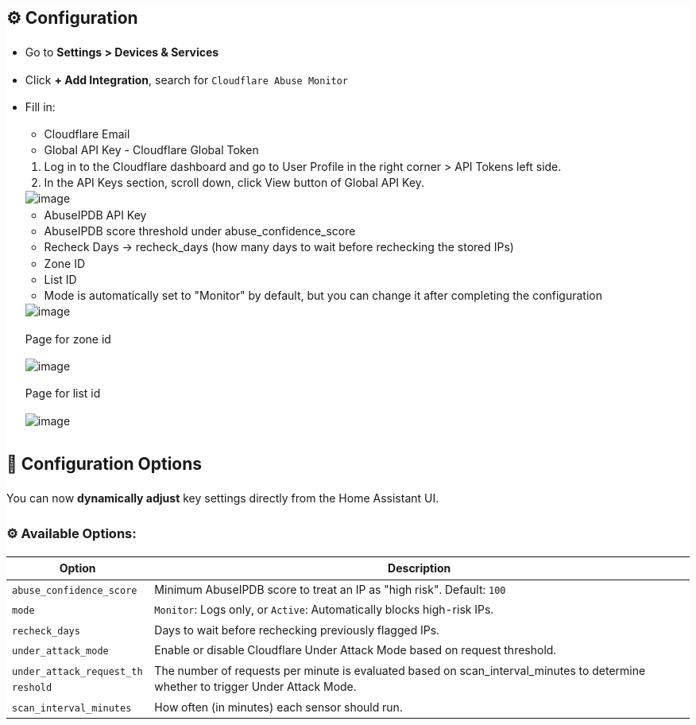 
## ⚙️ Configuration

- Go to **Settings > Devices & Services**  
- Click **+ Add Integration**, search for `Cloudflare Abuse Monitor`  
- Fill in:
  - Cloudflare Email
  - Global API Key - Cloudflare Global Token
  1. Log in to the Cloudflare dashboard and go to User Profile in the right corner > API Tokens left side.
  2. In the API Keys section, scroll down, click View button of Global API Key.
  <img width="1349" alt="image" src="https://github.com/user-attachments/assets/857be387-c684-4cae-9382-be6613d061b9" />

  - AbuseIPDB API Key
  - AbuseIPDB score threshold under abuse_confidence_score
  - Recheck Days → recheck_days (how many days to wait before rechecking the stored IPs)
  - Zone ID
  - List ID
  - Mode is automatically set to "Monitor" by default, but you can change it after completing the configuration

  <img width="326" alt="image" src="https://github.com/user-attachments/assets/d329c52f-1f15-4597-86f3-a4cad405815d" />

  Page for zone id
  
  <img width="312" alt="image" src="https://github.com/user-attachments/assets/e60b2ed2-bc68-4ab6-a641-e8a3206cfa4a" />

  Page for list id
 
  <img width="322" alt="image" src="https://github.com/user-attachments/assets/db660023-d3b5-4a2e-bbcb-f7292951dd85" />



## 🧩 Configuration Options

You can now **dynamically adjust** key settings directly from the Home Assistant UI.

### ⚙️ Available Options:

| Option                          | Description                                                                 |
|---------------------------------|-----------------------------------------------------------------------------|
| `abuse_confidence_score`        | Minimum AbuseIPDB score to treat an IP as "high risk". Default: `100`      |
| `mode`                          | `Monitor`: Logs only, or `Active`: Automatically blocks high-risk IPs.     |
| `recheck_days`                  | Days to wait before rechecking previously flagged IPs.                     |
| `under_attack_mode`             | Enable or disable Cloudflare Under Attack Mode based on request threshold. |
| `under_attack_request_threshold`| The number of requests per minute is evaluated based on scan_interval_minutes to determine whether to trigger Under Attack Mode.              |
| `scan_interval_minutes`         | How often (in minutes) each sensor should run.                             |

